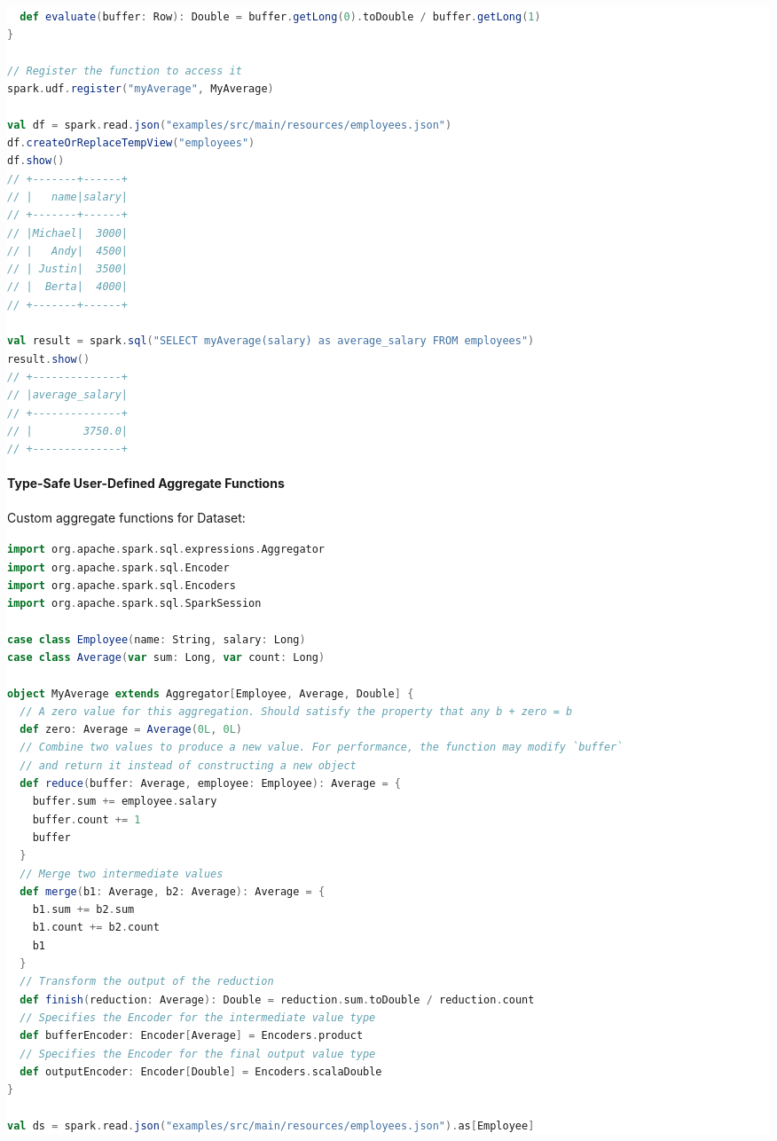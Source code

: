 ```scala
  def evaluate(buffer: Row): Double = buffer.getLong(0).toDouble / buffer.getLong(1)
}

// Register the function to access it
spark.udf.register("myAverage", MyAverage)

val df = spark.read.json("examples/src/main/resources/employees.json")
df.createOrReplaceTempView("employees")
df.show()
// +-------+------+
// |   name|salary|
// +-------+------+
// |Michael|  3000|
// |   Andy|  4500|
// | Justin|  3500|
// |  Berta|  4000|
// +-------+------+

val result = spark.sql("SELECT myAverage(salary) as average_salary FROM employees")
result.show()
// +--------------+
// |average_salary|
// +--------------+
// |        3750.0|
// +--------------+
```

#### Type-Safe User-Defined Aggregate Functions

Custom aggregate functions for Dataset:
```scala
import org.apache.spark.sql.expressions.Aggregator
import org.apache.spark.sql.Encoder
import org.apache.spark.sql.Encoders
import org.apache.spark.sql.SparkSession

case class Employee(name: String, salary: Long)
case class Average(var sum: Long, var count: Long)

object MyAverage extends Aggregator[Employee, Average, Double] {
  // A zero value for this aggregation. Should satisfy the property that any b + zero = b
  def zero: Average = Average(0L, 0L)
  // Combine two values to produce a new value. For performance, the function may modify `buffer`
  // and return it instead of constructing a new object
  def reduce(buffer: Average, employee: Employee): Average = {
    buffer.sum += employee.salary
    buffer.count += 1
    buffer
  }
  // Merge two intermediate values
  def merge(b1: Average, b2: Average): Average = {
    b1.sum += b2.sum
    b1.count += b2.count
    b1
  }
  // Transform the output of the reduction
  def finish(reduction: Average): Double = reduction.sum.toDouble / reduction.count
  // Specifies the Encoder for the intermediate value type
  def bufferEncoder: Encoder[Average] = Encoders.product
  // Specifies the Encoder for the final output value type
  def outputEncoder: Encoder[Double] = Encoders.scalaDouble
}

val ds = spark.read.json("examples/src/main/resources/employees.json").as[Employee]
```